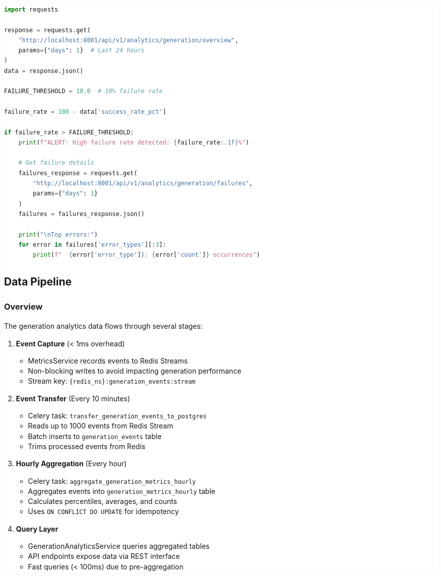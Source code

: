 ```python
import requests

response = requests.get(
    "http://localhost:8001/api/v1/analytics/generation/overview",
    params={"days": 1}  # Last 24 hours
)
data = response.json()

FAILURE_THRESHOLD = 10.0  # 10% failure rate

failure_rate = 100 - data['success_rate_pct']

if failure_rate > FAILURE_THRESHOLD:
    print(f"ALERT: High failure rate detected: {failure_rate:.1f}%")

    # Get failure details
    failures_response = requests.get(
        "http://localhost:8001/api/v1/analytics/generation/failures",
        params={"days": 1}
    )
    failures = failures_response.json()

    print("\nTop errors:")
    for error in failures['error_types'][:3]:
        print(f"  {error['error_type']}: {error['count']} occurrences")
```

## Data Pipeline

### Overview

The generation analytics data flows through several stages:

1. **Event Capture** (< 1ms overhead)
   - MetricsService records events to Redis Streams
   - Non-blocking writes to avoid impacting generation performance
   - Stream key: `{redis_ns}:generation_events:stream`

2. **Event Transfer** (Every 10 minutes)
   - Celery task: `transfer_generation_events_to_postgres`
   - Reads up to 1000 events from Redis Stream
   - Batch inserts to `generation_events` table
   - Trims processed events from Redis

3. **Hourly Aggregation** (Every hour)
   - Celery task: `aggregate_generation_metrics_hourly`
   - Aggregates events into `generation_metrics_hourly` table
   - Calculates percentiles, averages, and counts
   - Uses `ON CONFLICT DO UPDATE` for idempotency

4. **Query Layer**
   - GenerationAnalyticsService queries aggregated tables
   - API endpoints expose data via REST interface
   - Fast queries (< 100ms) due to pre-aggregation
